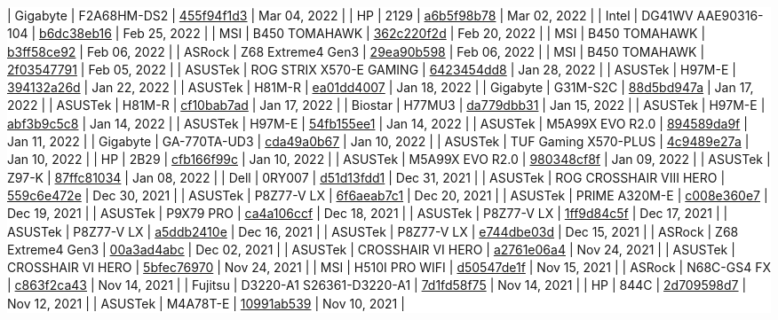 | Gigabyte   | F2A68HM-DS2                 | [455f94f1d3](https://linux-hardware.org/?probe=455f94f1d3) | Mar 04, 2022 |
| HP         | 2129                        | [a6b5f98b78](https://linux-hardware.org/?probe=a6b5f98b78) | Mar 02, 2022 |
| Intel      | DG41WV AAE90316-104         | [b6dc38eb16](https://linux-hardware.org/?probe=b6dc38eb16) | Feb 25, 2022 |
| MSI        | B450 TOMAHAWK               | [362c220f2d](https://linux-hardware.org/?probe=362c220f2d) | Feb 20, 2022 |
| MSI        | B450 TOMAHAWK               | [b3ff58ce92](https://linux-hardware.org/?probe=b3ff58ce92) | Feb 06, 2022 |
| ASRock     | Z68 Extreme4 Gen3           | [29ea90b598](https://linux-hardware.org/?probe=29ea90b598) | Feb 06, 2022 |
| MSI        | B450 TOMAHAWK               | [2f03547791](https://linux-hardware.org/?probe=2f03547791) | Feb 05, 2022 |
| ASUSTek    | ROG STRIX X570-E GAMING     | [6423454dd8](https://linux-hardware.org/?probe=6423454dd8) | Jan 28, 2022 |
| ASUSTek    | H97M-E                      | [394132a26d](https://linux-hardware.org/?probe=394132a26d) | Jan 22, 2022 |
| ASUSTek    | H81M-R                      | [ea01dd4007](https://linux-hardware.org/?probe=ea01dd4007) | Jan 18, 2022 |
| Gigabyte   | G31M-S2C                    | [88d5bd947a](https://linux-hardware.org/?probe=88d5bd947a) | Jan 17, 2022 |
| ASUSTek    | H81M-R                      | [cf10bab7ad](https://linux-hardware.org/?probe=cf10bab7ad) | Jan 17, 2022 |
| Biostar    | H77MU3                      | [da779dbb31](https://linux-hardware.org/?probe=da779dbb31) | Jan 15, 2022 |
| ASUSTek    | H97M-E                      | [abf3b9c5c8](https://linux-hardware.org/?probe=abf3b9c5c8) | Jan 14, 2022 |
| ASUSTek    | H97M-E                      | [54fb155ee1](https://linux-hardware.org/?probe=54fb155ee1) | Jan 14, 2022 |
| ASUSTek    | M5A99X EVO R2.0             | [894589da9f](https://linux-hardware.org/?probe=894589da9f) | Jan 11, 2022 |
| Gigabyte   | GA-770TA-UD3                | [cda49a0b67](https://linux-hardware.org/?probe=cda49a0b67) | Jan 10, 2022 |
| ASUSTek    | TUF Gaming X570-PLUS        | [4c9489e27a](https://linux-hardware.org/?probe=4c9489e27a) | Jan 10, 2022 |
| HP         | 2B29                        | [cfb166f99c](https://linux-hardware.org/?probe=cfb166f99c) | Jan 10, 2022 |
| ASUSTek    | M5A99X EVO R2.0             | [980348cf8f](https://linux-hardware.org/?probe=980348cf8f) | Jan 09, 2022 |
| ASUSTek    | Z97-K                       | [87ffc81034](https://linux-hardware.org/?probe=87ffc81034) | Jan 08, 2022 |
| Dell       | 0RY007                      | [d51d13fdd1](https://linux-hardware.org/?probe=d51d13fdd1) | Dec 31, 2021 |
| ASUSTek    | ROG CROSSHAIR VIII HERO     | [559c6e472e](https://linux-hardware.org/?probe=559c6e472e) | Dec 30, 2021 |
| ASUSTek    | P8Z77-V LX                  | [6f6aeab7c1](https://linux-hardware.org/?probe=6f6aeab7c1) | Dec 20, 2021 |
| ASUSTek    | PRIME A320M-E               | [c008e360e7](https://linux-hardware.org/?probe=c008e360e7) | Dec 19, 2021 |
| ASUSTek    | P9X79 PRO                   | [ca4a106ccf](https://linux-hardware.org/?probe=ca4a106ccf) | Dec 18, 2021 |
| ASUSTek    | P8Z77-V LX                  | [1ff9d84c5f](https://linux-hardware.org/?probe=1ff9d84c5f) | Dec 17, 2021 |
| ASUSTek    | P8Z77-V LX                  | [a5ddb2410e](https://linux-hardware.org/?probe=a5ddb2410e) | Dec 16, 2021 |
| ASUSTek    | P8Z77-V LX                  | [e744dbe03d](https://linux-hardware.org/?probe=e744dbe03d) | Dec 15, 2021 |
| ASRock     | Z68 Extreme4 Gen3           | [00a3ad4abc](https://linux-hardware.org/?probe=00a3ad4abc) | Dec 02, 2021 |
| ASUSTek    | CROSSHAIR VI HERO           | [a2761e06a4](https://linux-hardware.org/?probe=a2761e06a4) | Nov 24, 2021 |
| ASUSTek    | CROSSHAIR VI HERO           | [5bfec76970](https://linux-hardware.org/?probe=5bfec76970) | Nov 24, 2021 |
| MSI        | H510I PRO WIFI              | [d50547de1f](https://linux-hardware.org/?probe=d50547de1f) | Nov 15, 2021 |
| ASRock     | N68C-GS4 FX                 | [c863f2ca43](https://linux-hardware.org/?probe=c863f2ca43) | Nov 14, 2021 |
| Fujitsu    | D3220-A1 S26361-D3220-A1    | [7d1fd58f75](https://linux-hardware.org/?probe=7d1fd58f75) | Nov 14, 2021 |
| HP         | 844C                        | [2d709598d7](https://linux-hardware.org/?probe=2d709598d7) | Nov 12, 2021 |
| ASUSTek    | M4A78T-E                    | [10991ab539](https://linux-hardware.org/?probe=10991ab539) | Nov 10, 2021 |